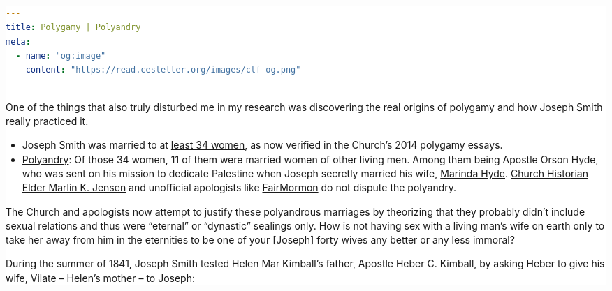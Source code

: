 ```yaml
---
title: Polygamy | Polyandry
meta:
  - name: "og:image"
    content: "https://read.cesletter.org/images/clf-og.png"
---
```


<RedTitleBar
  title="Polygamy | Polyandry"
  subtitle="Concerns & Questions"
/>

<QuoteWithReference
  quote="So, the question of Polyandry. Polygamy is when a man has multiple wives. Polyandry is when a man marries another man’s wife. Joseph did both"
  attribution="Elder Marlin K. Jensen, LDS Church Historian"
  source="Swedish Rescue Fireside"
  link="https://www.cesletter.org/polygamy/1"
  source2="Audio"
  link2="https://www.cesletter.org/polygamy/2"
/>

One of the things that also truly disturbed me in my research was discovering the real origins of polygamy and how Joseph Smith really practiced it.

* Joseph Smith was married to at [least 34 women](https://www.cesletter.org/polygamy/3), as now verified in the Church’s 2014 polygamy essays.
* [Polyandry](https://www.cesletter.org/polygamy/4): Of those 34 women, 11 of them were married women of other living men. Among them being Apostle Orson Hyde, who was sent on his mission to dedicate Palestine when Joseph secretly married his wife, [Marinda Hyde](https://www.cesletter.org/polygamy/5). [Church Historian Elder Marlin K. Jensen](https://www.cesletter.org/polygamy/6) and unofficial apologists like [FairMormon](https://www.cesletter.org/polygamy/7) do not dispute the polyandry.

<UpdateBox content="The Church admits the polyandry in its October 2014 _[Plural Marriage in Kirtland and Nauvoo](https://www.cesletter.org/polygamy)_ essay." />

The Church and apologists now attempt to justify these polyandrous marriages by theorizing that they probably didn’t include sexual relations and thus were “eternal” or “dynastic” sealings only. How is not having sex with a living man’s wife on earth only to take her away from him in the eternities to be one of your [Joseph] forty wives any better or any less immoral?

During the summer of 1841, Joseph Smith tested Helen Mar Kimball’s father, Apostle Heber C. Kimball, by asking Heber to give his wife, Vilate – Helen’s mother – to Joseph:

<IndentedQuote
  quote="...shortly after Heber's return from England, he was introduced to the doctrine of plural marriage directly through a startling test—a sacrifice that shook his very being and challenged his faith to the ultimate. He had already sacrificed homes, possessions, friends, relatives, all worldly rewards, peace, and tranquility for the Restoration. Nothing was left to place on the altar save his life, his children, and his wife. Then came the Abrahamic test. Joseph demanded for himself what to Heber was the unthinkable, his Vilate. Totally crushed spiritually and emotionally, Heber touched neither food nor water for three days and three nights and continually sought confirmation and comfort from God. On the evening of the third day, some kind of assurance came, and Heber took Vilate to the upper room of Joseph's store on Water Street. The Prophet wept at this act of faith, devotion, and obedience. Joseph had never intended to take Vilate. It was all a test."
  source="Heber C. Kimball: Mormon Patriarch and Pioneer, p.93"
  link="https://www.cesletter.org/polygamy/9"
/>

